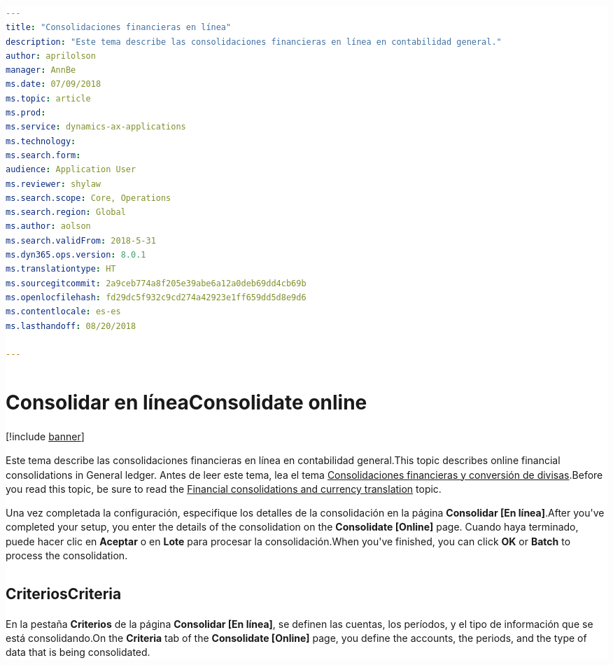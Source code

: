 ```yaml
---
title: "Consolidaciones financieras en línea"
description: "Este tema describe las consolidaciones financieras en línea en contabilidad general."
author: aprilolson
manager: AnnBe
ms.date: 07/09/2018
ms.topic: article
ms.prod: 
ms.service: dynamics-ax-applications
ms.technology: 
ms.search.form: 
audience: Application User
ms.reviewer: shylaw
ms.search.scope: Core, Operations
ms.search.region: Global
ms.author: aolson
ms.search.validFrom: 2018-5-31
ms.dyn365.ops.version: 8.0.1
ms.translationtype: HT
ms.sourcegitcommit: 2a9ceb774a8f205e39abe6a12a0deb69dd4cb69b
ms.openlocfilehash: fd29dc5f932c9cd274a42923e1ff659dd5d8e9d6
ms.contentlocale: es-es
ms.lasthandoff: 08/20/2018

---
```


# <a name="consolidate-online"></a><span data-ttu-id="93087-103">Consolidar en línea</span><span class="sxs-lookup"><span data-stu-id="93087-103">Consolidate online</span></span>

[!include [banner](../includes/banner.md)]

<span data-ttu-id="93087-104">Este tema describe las consolidaciones financieras en línea en contabilidad general.</span><span class="sxs-lookup"><span data-stu-id="93087-104">This topic describes online financial consolidations in General ledger.</span></span> <span data-ttu-id="93087-105">Antes de leer este tema, lea el tema [Consolidaciones financieras y conversión de divisas](financial-consolidations-currency-translation.md).</span><span class="sxs-lookup"><span data-stu-id="93087-105">Before you read this topic, be sure to read the [Financial consolidations and currency translation](financial-consolidations-currency-translation.md) topic.</span></span>

<span data-ttu-id="93087-106">Una vez completada la configuración, especifique los detalles de la consolidación en la página **Consolidar [En línea]**.</span><span class="sxs-lookup"><span data-stu-id="93087-106">After you've completed your setup, you enter the details of the consolidation on the **Consolidate [Online]** page.</span></span> <span data-ttu-id="93087-107">Cuando haya terminado, puede hacer clic en **Aceptar** o en **Lote** para procesar la consolidación.</span><span class="sxs-lookup"><span data-stu-id="93087-107">When you've finished, you can click **OK** or **Batch** to process the consolidation.</span></span>

## <a name="criteria"></a><span data-ttu-id="93087-108">Criterios</span><span class="sxs-lookup"><span data-stu-id="93087-108">Criteria</span></span>
<span data-ttu-id="93087-109">En la pestaña **Criterios** de la página **Consolidar [En línea]**, se definen las cuentas, los períodos, y el tipo de información que se está consolidando.</span><span class="sxs-lookup"><span data-stu-id="93087-109">On the **Criteria** tab of the **Consolidate [Online]** page, you define the accounts, the periods, and the type of data that is being consolidated.</span></span>
